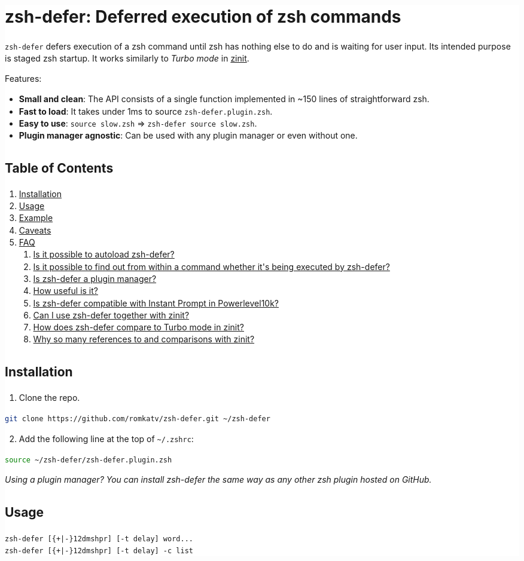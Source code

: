 # zsh-defer: Deferred execution of zsh commands

`zsh-defer` defers execution of a zsh command until zsh has nothing else to do and is waiting for
user input. Its intended purpose is staged zsh startup. It works similarly to *Turbo mode* in
[zinit](https://github.com/zdharma/zinit).

Features:

- **Small and clean**: The API consists of a single function implemented in ~150 lines of
  straightforward zsh.
- **Fast to load**: It takes under 1ms to source `zsh-defer.plugin.zsh`.
- **Easy to use**: `source slow.zsh` => `zsh-defer source slow.zsh`.
- **Plugin manager agnostic**: Can be used with any plugin manager or even without one.

## Table of Contents

1. [Installation](#installation)
1. [Usage](#usage)
1. [Example](#example)
1. [Caveats](#caveats)
1. [FAQ](#faq)
   1. [Is it possible to autoload zsh-defer?](#is-it-possible-to-autoload-zsh-defer)
   1. [Is it possible to find out from within a command whether it's being executed by zsh-defer?](#is-it-possible-to-find-out-from-within-a-command-whether-its-being-executed-by-zsh-defer)
   1. [Is zsh-defer a plugin manager?](#is-zsh-defer-a-plugin-manager)
   1. [How useful is it?](#how-useful-is-it)
   1. [Is zsh-defer compatible with Instant Prompt in Powerlevel10k?](#is-zsh-defer-compatible-with-instant-prompt-in-powerlevel10k)
   1. [Can I use zsh-defer together with zinit?](#can-i-use-zsh-defer-together-with-zinit)
   1. [How does zsh-defer compare to Turbo mode in zinit?](#how-does-zsh-defer-compare-to-turbo-mode-in-zinit)
   1. [Why so many references to and comparisons with zinit?](#why-so-many-references-to-and-comparisons-with-zinit)

## Installation

1. Clone the repo.
```zsh
git clone https://github.com/romkatv/zsh-defer.git ~/zsh-defer
```
2. Add the following line at the top of `~/.zshrc`:
```zsh
source ~/zsh-defer/zsh-defer.plugin.zsh
```

*Using a plugin manager? You can install zsh-defer the same way as any other zsh plugin hosted on
GitHub.*

## Usage

```text
zsh-defer [{+|-}12dmshpr] [-t delay] word...
zsh-defer [{+|-}12dmshpr] [-t delay] -c list
```
